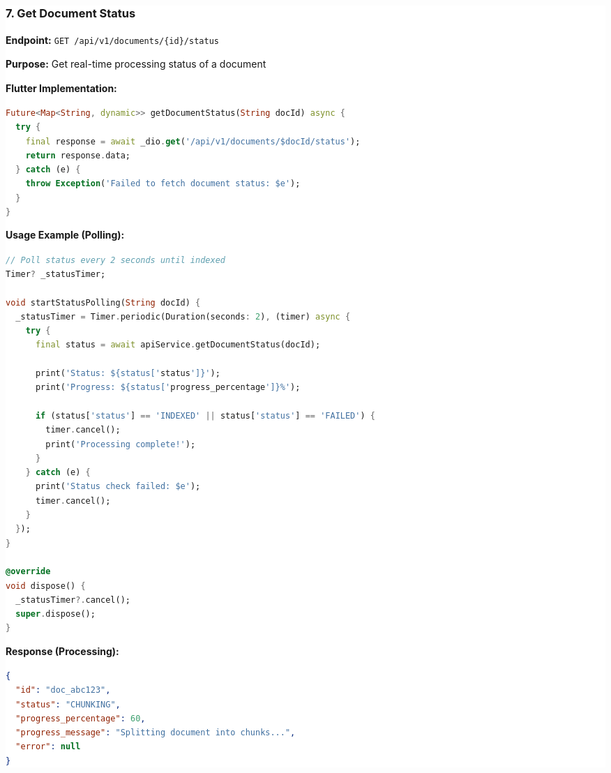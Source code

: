 
### 7. Get Document Status

**Endpoint:** `GET /api/v1/documents/{id}/status`

**Purpose:** Get real-time processing status of a document

**Flutter Implementation:**
```dart
Future<Map<String, dynamic>> getDocumentStatus(String docId) async {
  try {
    final response = await _dio.get('/api/v1/documents/$docId/status');
    return response.data;
  } catch (e) {
    throw Exception('Failed to fetch document status: $e');
  }
}
```

**Usage Example (Polling):**
```dart
// Poll status every 2 seconds until indexed
Timer? _statusTimer;

void startStatusPolling(String docId) {
  _statusTimer = Timer.periodic(Duration(seconds: 2), (timer) async {
    try {
      final status = await apiService.getDocumentStatus(docId);

      print('Status: ${status['status']}');
      print('Progress: ${status['progress_percentage']}%');

      if (status['status'] == 'INDEXED' || status['status'] == 'FAILED') {
        timer.cancel();
        print('Processing complete!');
      }
    } catch (e) {
      print('Status check failed: $e');
      timer.cancel();
    }
  });
}

@override
void dispose() {
  _statusTimer?.cancel();
  super.dispose();
}
```

**Response (Processing):**
```json
{
  "id": "doc_abc123",
  "status": "CHUNKING",
  "progress_percentage": 60,
  "progress_message": "Splitting document into chunks...",
  "error": null
}
```
